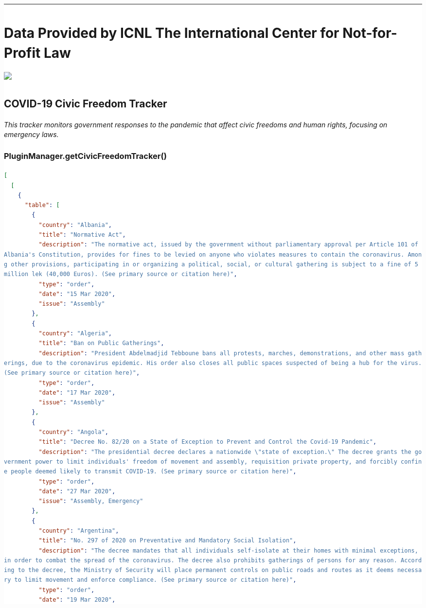 -----

#  Data Provided by ICNL The International Center for Not-for-Profit Law
<img width="10%" src="https://www.icnl.org/wp-content/uploads/Preferred-Stack-Color-square.png">

## COVID-19 Civic Freedom Tracker
*This tracker monitors government responses to the pandemic that affect civic freedoms and human rights, focusing on emergency laws.*

### PluginManager.getCivicFreedomTracker()

```json
[
  [
    {
      "table": [
        {
          "country": "Albania",
          "title": "Normative Act",
          "description": "The normative act, issued by the government without parliamentary approval per Article 101 of Albania's Constitution, provides for fines to be levied on anyone who violates measures to contain the coronavirus. Among other provisions, participating in or organizing a political, social, or cultural gathering is subject to a fine of 5 million lek (40,000 Euros). (See primary source or citation here)",
          "type": "order",
          "date": "15 Mar 2020",
          "issue": "Assembly"
        },
        {
          "country": "Algeria",
          "title": "Ban on Public Gatherings",
          "description": "President Abdelmadjid Tebboune bans all protests, marches, demonstrations, and other mass gatherings, due to the coronavirus epidemic. His order also closes all public spaces suspected of being a hub for the virus. (See primary source or citation here)",
          "type": "order",
          "date": "17 Mar 2020",
          "issue": "Assembly"
        },
        {
          "country": "Angola",
          "title": "Decree No. 82/20 on a State of Exception to Prevent and Control the Covid-19 Pandemic",
          "description": "The presidential decree declares a nationwide \"state of exception.\" The decree grants the government power to limit individuals' freedom of movement and assembly, requisition private property, and forcibly confine people deemed likely to transmit COVID-19. (See primary source or citation here)",
          "type": "order",
          "date": "27 Mar 2020",
          "issue": "Assembly, Emergency"
        },
        {
          "country": "Argentina",
          "title": "No. 297 of 2020 on Preventative and Mandatory Social Isolation",
          "description": "The decree mandates that all individuals self-isolate at their homes with minimal exceptions, in order to combat the spread of the coronavirus. The decree also prohibits gatherings of persons for any reason. According to the decree, the Ministry of Security will place permanent controls on public roads and routes as it deems necessary to limit movement and enforce compliance. (See primary source or citation here)",
          "type": "order",
          "date": "19 Mar 2020",
```